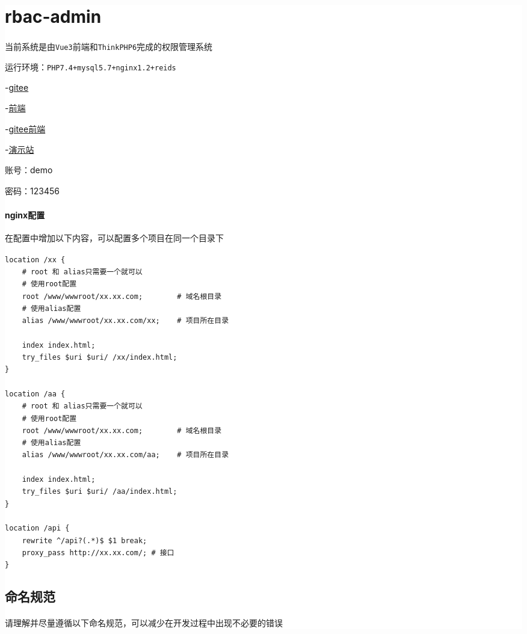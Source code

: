 rbac-admin
===============

当前系统是由`Vue3`前端和`ThinkPHP6`完成的权限管理系统

运行环境：`PHP7.4+mysql5.7+nginx1.2+reids`

-[gitee](https://gitee.com/An_mixiu/rbac-admin)

-[前端](https://github.com/you-heng/vue-rbac-admin)

-[gitee前端](https://gitee.com/An_mixiu/vue-rbac-admin)

-[演示站](http://vue.anmixiu.com/rbac)

账号：demo

密码：123456

#### nginx配置

在配置中增加以下内容，可以配置多个项目在同一个目录下

```
location /xx {
    # root 和 alias只需要一个就可以
    # 使用root配置
    root /www/wwwroot/xx.xx.com;        # 域名根目录
    # 使用alias配置
    alias /www/wwwroot/xx.xx.com/xx;    # 项目所在目录
    
    index index.html;
    try_files $uri $uri/ /xx/index.html;
}

location /aa {
    # root 和 alias只需要一个就可以
    # 使用root配置
    root /www/wwwroot/xx.xx.com;        # 域名根目录
    # 使用alias配置
    alias /www/wwwroot/xx.xx.com/aa;    # 项目所在目录
    
    index index.html;
    try_files $uri $uri/ /aa/index.html;
}

location /api {
    rewrite ^/api?(.*)$ $1 break;
    proxy_pass http://xx.xx.com/; # 接口
}
```

## 命名规范

请理解并尽量遵循以下命名规范，可以减少在开发过程中出现不必要的错误

